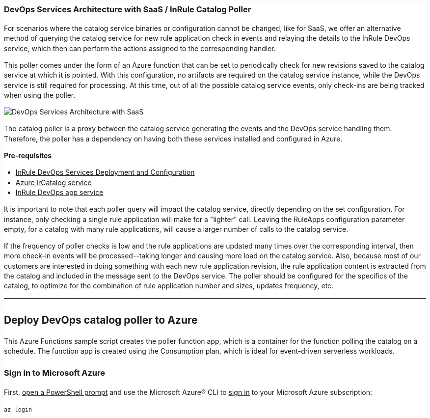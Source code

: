 ### DevOps Services Architecture with SaaS / InRule Catalog Poller

For scenarios where the catalog service binaries or configuration cannot be changed, like for SaaS, we offer an alternative method of querying the catalog service for new rule application check in events and relaying the details to the InRule DevOps service, which then can perform the actions assigned to the corresponding handler.

This poller comes under the form of an Azure function that can be set to periodically check for new revisions saved to the catalog service at which it is pointed.  With this configuration, no artifacts are required on the catalog service instance, while the DevOps service is still required for processing.  At this time, out of all the possible catalog service events, only check-ins are being tracked when using the poller.

![DevOps Services Architecture with SaaS](../images/DevOpsServicesSaaS.png)

The catalog poller is a proxy between the catalog service generating the events and the DevOps service handling them.  Therefore, the poller has a dependency on having both these services installed and configured in Azure.

**Pre-requisites**

* [InRule DevOps Services Deployment and Configuration](deployment.md)
* [Azure irCatalog service](ircatalog-azure.md)
* [InRule DevOps app service](InRuleDevOpsService.md)

It is important to note that each poller query will impact the catalog service, directly depending on the set configuration.  For instance, only checking a single rule application will make for a "lighter" call. Leaving the RuleApps configuration parameter empty, for a catalog with many rule applications, will cause a larger number of calls to the catalog service.

If the frequency of poller checks is low and the rule applications are updated many times over the corresponding interval, then more check-in events will be processed--taking longer and causing more load on the catalog service.  Also, because most of our customers are interested in doing something with each new rule application revision, the rule application content is extracted from the catalog and included in the message sent to the DevOps service.  The poller should be configured for the specifics of the catalog, to optimize for the combination of rule application number and sizes, updates frequency, etc.

---
## Deploy DevOps catalog poller to Azure

This Azure Functions sample script creates the poller function app, which is a container for the function polling the catalog on a schedule. The function app is created using the Consumption plan, which is ideal for event-driven serverless workloads.

### Sign in to Microsoft Azure
First, [open a PowerShell prompt](https://docs.microsoft.com/en-us/powershell/scripting/setup/starting-windows-powershell) and use the Microsoft Azure® CLI to [sign in](https://docs.microsoft.com/en-us/cli/azure/authenticate-azure-cli) to your Microsoft Azure subscription:
```powershell
az login
```
